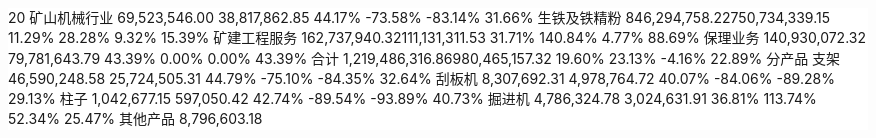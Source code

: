 20
矿山机械行业
69,523,546.00
38,817,862.85
44.17%
-73.58%
-83.14%
31.66%
生铁及铁精粉
846,294,758.22750,734,339.15
11.29%
28.28%
9.32%
15.39%
矿建工程服务
162,737,940.32111,131,311.53
31.71%
140.84%
4.77%
88.69%
保理业务
140,930,072.32
79,781,643.79
43.39%
0.00%
0.00%
43.39%
合计
1,219,486,316.86980,465,157.32
19.60%
23.13%
-4.16%
22.89%
分产品
支架
46,590,248.58
25,724,505.31
44.79%
-75.10%
-84.35%
32.64%
刮板机
8,307,692.31
4,978,764.72
40.07%
-84.06%
-89.28%
29.13%
柱子
1,042,677.15
597,050.42
42.74%
-89.54%
-93.89%
40.73%
掘进机
4,786,324.78
3,024,631.91
36.81%
113.74%
52.34%
25.47%
其他产品
8,796,603.18